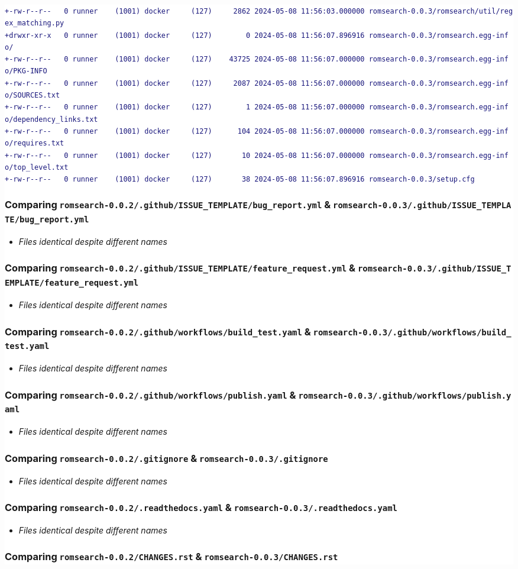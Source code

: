 ```diff
+-rw-r--r--   0 runner    (1001) docker     (127)     2862 2024-05-08 11:56:03.000000 romsearch-0.0.3/romsearch/util/regex_matching.py
+drwxr-xr-x   0 runner    (1001) docker     (127)        0 2024-05-08 11:56:07.896916 romsearch-0.0.3/romsearch.egg-info/
+-rw-r--r--   0 runner    (1001) docker     (127)    43725 2024-05-08 11:56:07.000000 romsearch-0.0.3/romsearch.egg-info/PKG-INFO
+-rw-r--r--   0 runner    (1001) docker     (127)     2087 2024-05-08 11:56:07.000000 romsearch-0.0.3/romsearch.egg-info/SOURCES.txt
+-rw-r--r--   0 runner    (1001) docker     (127)        1 2024-05-08 11:56:07.000000 romsearch-0.0.3/romsearch.egg-info/dependency_links.txt
+-rw-r--r--   0 runner    (1001) docker     (127)      104 2024-05-08 11:56:07.000000 romsearch-0.0.3/romsearch.egg-info/requires.txt
+-rw-r--r--   0 runner    (1001) docker     (127)       10 2024-05-08 11:56:07.000000 romsearch-0.0.3/romsearch.egg-info/top_level.txt
+-rw-r--r--   0 runner    (1001) docker     (127)       38 2024-05-08 11:56:07.896916 romsearch-0.0.3/setup.cfg
```

### Comparing `romsearch-0.0.2/.github/ISSUE_TEMPLATE/bug_report.yml` & `romsearch-0.0.3/.github/ISSUE_TEMPLATE/bug_report.yml`

 * *Files identical despite different names*

### Comparing `romsearch-0.0.2/.github/ISSUE_TEMPLATE/feature_request.yml` & `romsearch-0.0.3/.github/ISSUE_TEMPLATE/feature_request.yml`

 * *Files identical despite different names*

### Comparing `romsearch-0.0.2/.github/workflows/build_test.yaml` & `romsearch-0.0.3/.github/workflows/build_test.yaml`

 * *Files identical despite different names*

### Comparing `romsearch-0.0.2/.github/workflows/publish.yaml` & `romsearch-0.0.3/.github/workflows/publish.yaml`

 * *Files identical despite different names*

### Comparing `romsearch-0.0.2/.gitignore` & `romsearch-0.0.3/.gitignore`

 * *Files identical despite different names*

### Comparing `romsearch-0.0.2/.readthedocs.yaml` & `romsearch-0.0.3/.readthedocs.yaml`

 * *Files identical despite different names*

### Comparing `romsearch-0.0.2/CHANGES.rst` & `romsearch-0.0.3/CHANGES.rst`

